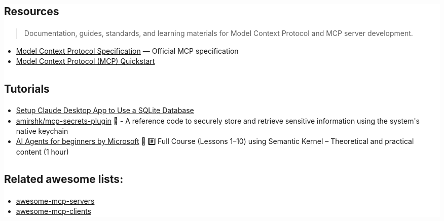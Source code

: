 ## Resources

> Documentation, guides, standards, and learning materials for Model Context Protocol and MCP server development.

* [Model Context Protocol Specification](https://modelcontextprotocol.io/) — Official MCP specification
* [Model Context Protocol (MCP) Quickstart](https://glama.ai/blog/2024-11-25-model-context-protocol-quickstart)

## Tutorials

* [Setup Claude Desktop App to Use a SQLite Database](https://youtu.be/wxCCzo9dGj0)
* [amirshk/mcp-secrets-plugin](https://github.com/amirshk/mcp-secrets-plugin) 🐍 - A reference code to securely store and retrieve sensitive information using the system's native keychain
* [AI Agents for beginners by Microsoft](https://youtu.be/OhI005_aJkA?si=4nclgu-qAGgM57RJ) 🐍 #️⃣ Full Course (Lessons 1–10) using Semantic Kernel – Theoretical and practical content (1 hour)

## Related awesome lists:

* [awesome-mcp-servers](https://github.com/punkpeye/awesome-mcp-servers)
* [awesome-mcp-clients](https://github.com/punkpeye/awesome-mcp-clients)
